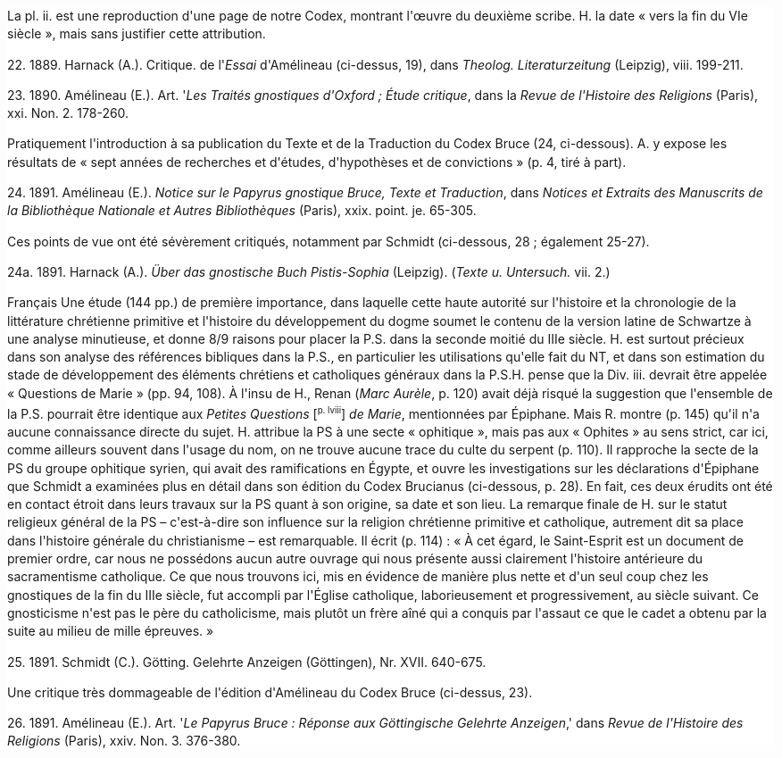 La pl. ii. est une reproduction d'une page de notre Codex, montrant l'œuvre du deuxième scribe. H. la date « vers la fin du VIe siècle », mais sans justifier cette attribution.

22\. 1889. Harnack (A.). Critique. de l'_Essai_ d'Amélineau (ci-dessus, 19), dans _Theolog. Literaturzeitung_ (Leipzig), viii. 199-211.

23\. 1890. Amélineau (E.). Art. '_Les Traités gnostiques d'Oxford ; Étude critique_, dans la _Revue de l'Histoire des Religions_ (Paris), xxi. Non. 2. 178-260.

Pratiquement l'introduction à sa publication du Texte et de la Traduction du Codex Bruce (24, ci-dessous). A. y expose les résultats de « sept années de recherches et d'études, d'hypothèses et de convictions » (p. 4, tiré à part).

24\. 1891. Amélineau (E.). _Notice sur le Papyrus gnostique Bruce, Texte et Traduction_, dans _Notices et Extraits des Manuscrits de la Bibliothèque Nationale et Autres Bibliothèques_ (Paris), xxix. point. je. 65-305.

Ces points de vue ont été sévèrement critiqués, notamment par Schmidt (ci-dessous, 28 ; également 25-27).

24a. 1891. Harnack (A.). _Über das gnostische Buch Pistis-Sophia_ (Leipzig). (_Texte u. Untersuch._ vii. 2.)

Français Une étude (144 pp.) de première importance, dans laquelle cette haute autorité sur l'histoire et la chronologie de la littérature chrétienne primitive et l'histoire du développement du dogme soumet le contenu de la version latine de Schwartze à une analyse minutieuse, et donne 8/9 raisons pour placer la P.S. dans la seconde moitié du IIIe siècle. H. est surtout précieux dans son analyse des références bibliques dans la P.S., en particulier les utilisations qu'elle fait du NT, et dans son estimation du stade de développement des éléments chrétiens et catholiques généraux dans la P.S.H. pense que la Div. iii. devrait être appelée « Questions de Marie » (pp. 94, 108). À l'insu de H., Renan (_Marc Aurèle_, p. 120) avait déjà risqué la suggestion que l'ensemble de la P.S. pourrait être identique aux _Petites Questions_ <span id="plviii">[<sup><small>p. lviii</small></sup>]</span> _de Marie_, mentionnées par Épiphane. Mais R. montre (p. 145) qu'il n'a aucune connaissance directe du sujet. H. attribue la PS à une secte « ophitique », mais pas aux « Ophites » au sens strict, car ici, comme ailleurs souvent dans l'usage du nom, on ne trouve aucune trace du culte du serpent (p. 110). Il rapproche la secte de la PS du groupe ophitique syrien, qui avait des ramifications en Égypte, et ouvre les investigations sur les déclarations d'Épiphane que Schmidt a examinées plus en détail dans son édition du Codex Brucianus (ci-dessous, p. 28). En fait, ces deux érudits ont été en contact étroit dans leurs travaux sur la PS quant à son origine, sa date et son lieu. La remarque finale de H. sur le statut religieux général de la PS – c'est-à-dire son influence sur la religion chrétienne primitive et catholique, autrement dit sa place dans l'histoire générale du christianisme – est remarquable. Il écrit (p. 114) : « À cet égard, le Saint-Esprit est un document de premier ordre, car nous ne possédons aucun autre ouvrage qui nous présente aussi clairement l'histoire antérieure du sacramentisme catholique. Ce que nous trouvons ici, mis en évidence de manière plus nette et d'un seul coup chez les gnostiques de la fin du IIIe siècle, fut accompli par l'Église catholique, laborieusement et progressivement, au siècle suivant. Ce gnosticisme n'est pas le père du catholicisme, mais plutôt un frère aîné qui a conquis par l'assaut ce que le cadet a obtenu par la suite au milieu de mille épreuves. »

25\. 1891. Schmidt (C.). Götting. Gelehrte Anzeigen (Göttingen), Nr. XVII. 640-675.

Une critique très dommageable de l'édition d'Amélineau du Codex Bruce (ci-dessus, 23).

26\. 1891. Amélineau (E.). Art. '_Le Papyrus Bruce : Réponse aux Göttingische Gelehrte Anzeigen_,' dans _Revue de l'Histoire des Religions_ (Paris), xxiv. Non. 3. 376-380.
